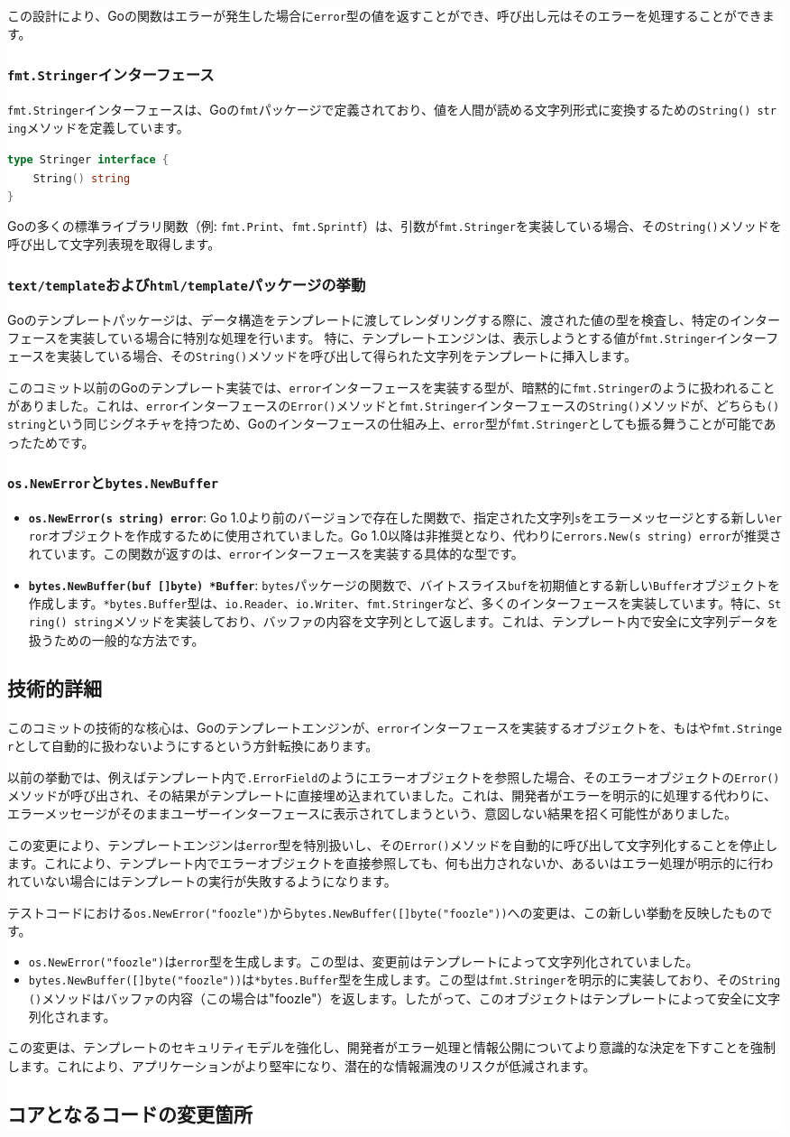 この設計により、Goの関数はエラーが発生した場合に`error`型の値を返すことができ、呼び出し元はそのエラーを処理することができます。

### `fmt.Stringer`インターフェース

`fmt.Stringer`インターフェースは、Goの`fmt`パッケージで定義されており、値を人間が読める文字列形式に変換するための`String() string`メソッドを定義しています。

```go
type Stringer interface {
    String() string
}
```

Goの多くの標準ライブラリ関数（例: `fmt.Print`、`fmt.Sprintf`）は、引数が`fmt.Stringer`を実装している場合、その`String()`メソッドを呼び出して文字列表現を取得します。

### `text/template`および`html/template`パッケージの挙動

Goのテンプレートパッケージは、データ構造をテンプレートに渡してレンダリングする際に、渡された値の型を検査し、特定のインターフェースを実装している場合に特別な処理を行います。
特に、テンプレートエンジンは、表示しようとする値が`fmt.Stringer`インターフェースを実装している場合、その`String()`メソッドを呼び出して得られた文字列をテンプレートに挿入します。

このコミット以前のGoのテンプレート実装では、`error`インターフェースを実装する型が、暗黙的に`fmt.Stringer`のように扱われることがありました。これは、`error`インターフェースの`Error()`メソッドと`fmt.Stringer`インターフェースの`String()`メソッドが、どちらも`() string`という同じシグネチャを持つため、Goのインターフェースの仕組み上、`error`型が`fmt.Stringer`としても振る舞うことが可能であったためです。

### `os.NewError`と`bytes.NewBuffer`

*   **`os.NewError(s string) error`**: Go 1.0より前のバージョンで存在した関数で、指定された文字列`s`をエラーメッセージとする新しい`error`オブジェクトを作成するために使用されていました。Go 1.0以降は非推奨となり、代わりに`errors.New(s string) error`が推奨されています。この関数が返すのは、`error`インターフェースを実装する具体的な型です。

*   **`bytes.NewBuffer(buf []byte) *Buffer`**: `bytes`パッケージの関数で、バイトスライス`buf`を初期値とする新しい`Buffer`オブジェクトを作成します。`*bytes.Buffer`型は、`io.Reader`、`io.Writer`、`fmt.Stringer`など、多くのインターフェースを実装しています。特に、`String() string`メソッドを実装しており、バッファの内容を文字列として返します。これは、テンプレート内で安全に文字列データを扱うための一般的な方法です。

## 技術的詳細

このコミットの技術的な核心は、Goのテンプレートエンジンが、`error`インターフェースを実装するオブジェクトを、もはや`fmt.Stringer`として自動的に扱わないようにするという方針転換にあります。

以前の挙動では、例えばテンプレート内で`.ErrorField`のようにエラーオブジェクトを参照した場合、そのエラーオブジェクトの`Error()`メソッドが呼び出され、その結果がテンプレートに直接埋め込まれていました。これは、開発者がエラーを明示的に処理する代わりに、エラーメッセージがそのままユーザーインターフェースに表示されてしまうという、意図しない結果を招く可能性がありました。

この変更により、テンプレートエンジンは`error`型を特別扱いし、その`Error()`メソッドを自動的に呼び出して文字列化することを停止します。これにより、テンプレート内でエラーオブジェクトを直接参照しても、何も出力されないか、あるいはエラー処理が明示的に行われていない場合にはテンプレートの実行が失敗するようになります。

テストコードにおける`os.NewError("foozle")`から`bytes.NewBuffer([]byte("foozle"))`への変更は、この新しい挙動を反映したものです。
*   `os.NewError("foozle")`は`error`型を生成します。この型は、変更前はテンプレートによって文字列化されていました。
*   `bytes.NewBuffer([]byte("foozle"))`は`*bytes.Buffer`型を生成します。この型は`fmt.Stringer`を明示的に実装しており、その`String()`メソッドはバッファの内容（この場合は"foozle"）を返します。したがって、このオブジェクトはテンプレートによって安全に文字列化されます。

この変更は、テンプレートのセキュリティモデルを強化し、開発者がエラー処理と情報公開についてより意識的な決定を下すことを強制します。これにより、アプリケーションがより堅牢になり、潜在的な情報漏洩のリスクが低減されます。

## コアとなるコードの変更箇所
